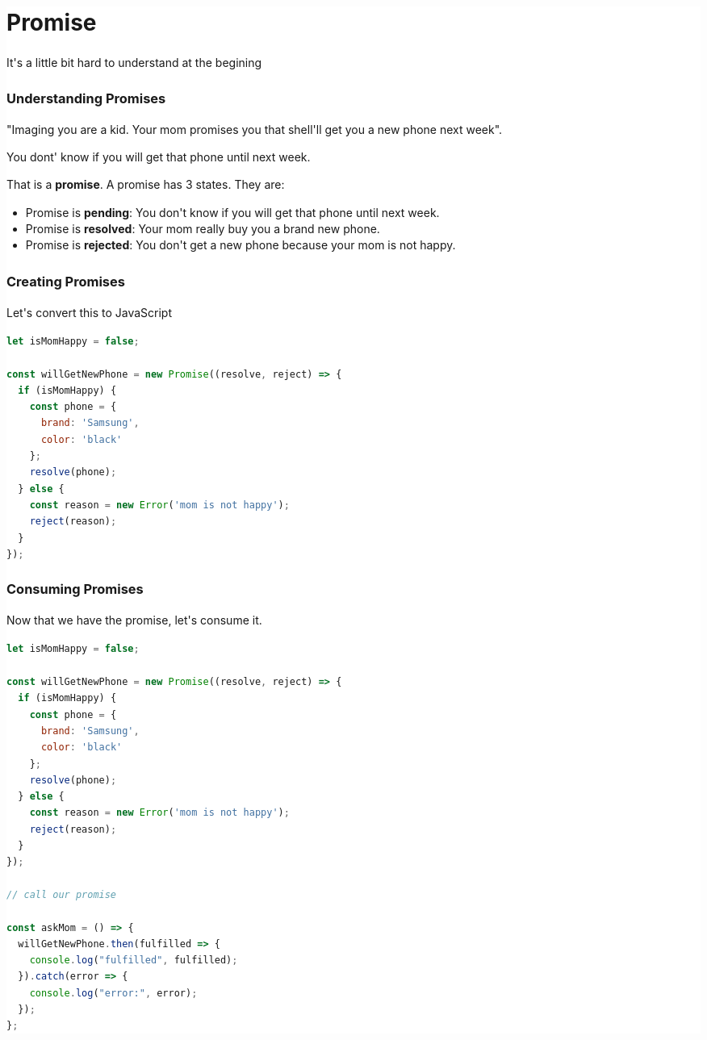 # Promise
It's a little bit hard to understand at the begining

### Understanding Promises
"Imaging you are a kid. Your mom promises you that shell'll get you a new phone next week".

You dont' know if you will get that phone until next week.

That is a **promise**. A promise has 3 states. They are:

* Promise is **pending**: You don't know if you will get that phone until next week.
* Promise is **resolved**: Your mom really buy you a brand new phone.
* Promise is **rejected**: You don't get a new phone because your mom is not happy.

### Creating Promises
Let's convert this to JavaScript

```javascript
let isMomHappy = false;

const willGetNewPhone = new Promise((resolve, reject) => {
  if (isMomHappy) {
    const phone = {
      brand: 'Samsung',
      color: 'black'
    };
    resolve(phone);
  } else {
    const reason = new Error('mom is not happy');
    reject(reason);
  }
});
```



### Consuming Promises
Now that we have the promise, let's consume it.

```javascript
let isMomHappy = false;

const willGetNewPhone = new Promise((resolve, reject) => {
  if (isMomHappy) {
    const phone = {
      brand: 'Samsung',
      color: 'black'
    };
    resolve(phone);
  } else {
    const reason = new Error('mom is not happy');
    reject(reason);
  }
});

// call our promise

const askMom = () => {
  willGetNewPhone.then(fulfilled => {
    console.log("fulfilled", fulfilled);
  }).catch(error => {
    console.log("error:", error);
  });
};

```